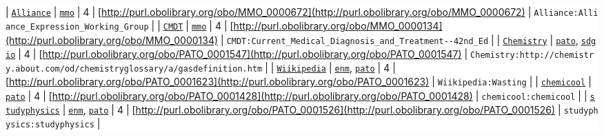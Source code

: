 | [`Alliance`](prefix/Alliance)                         | [`mmo`](source/mmo)                                                                                                                                                                                                                                                                                                                                                                                                                                                                                                                                                              | 4       | [http://purl.obolibrary.org/obo/MMO_0000672](http://purl.obolibrary.org/obo/MMO_0000672)                                   | `Alliance:Alliance_Expression_Working_Group`                                                                                                                                                                |
| [`CMDT`](prefix/CMDT)                                 | [`mmo`](source/mmo)                                                                                                                                                                                                                                                                                                                                                                                                                                                                                                                                                              | 4       | [http://purl.obolibrary.org/obo/MMO_0000134](http://purl.obolibrary.org/obo/MMO_0000134)                                   | `CMDT:Current_Medical_Diagnosis_and_Treatment--42nd_Ed`                                                                                                                                                     |
| [`Chemistry`](prefix/Chemistry)                       | [`pato`](source/pato), [`sdgio`](source/sdgio)                                                                                                                                                                                                                                                                                                                                                                                                                                                                                                                                   | 4       | [http://purl.obolibrary.org/obo/PATO_0001547](http://purl.obolibrary.org/obo/PATO_0001547)                                 | `Chemistry:http://chemistry.about.com/od/chemistryglossary/a/gasdefinition.htm`                                                                                                                             |
| [`Wiikipedia`](prefix/Wiikipedia)                     | [`enm`](source/enm), [`pato`](source/pato)                                                                                                                                                                                                                                                                                                                                                                                                                                                                                                                                       | 4       | [http://purl.obolibrary.org/obo/PATO_0001623](http://purl.obolibrary.org/obo/PATO_0001623)                                 | `Wiikipedia:Wasting`                                                                                                                                                                                        |
| [`chemicool`](prefix/chemicool)                       | [`pato`](source/pato)                                                                                                                                                                                                                                                                                                                                                                                                                                                                                                                                                            | 4       | [http://purl.obolibrary.org/obo/PATO_0001428](http://purl.obolibrary.org/obo/PATO_0001428)                                 | `chemicool:chemicool`                                                                                                                                                                                       |
| [`studyphysics`](prefix/studyphysics)                 | [`enm`](source/enm), [`pato`](source/pato)                                                                                                                                                                                                                                                                                                                                                                                                                                                                                                                                       | 4       | [http://purl.obolibrary.org/obo/PATO_0001526](http://purl.obolibrary.org/obo/PATO_0001526)                                 | `studyphysics:studyphysics`                                                                                                                                                                                 |